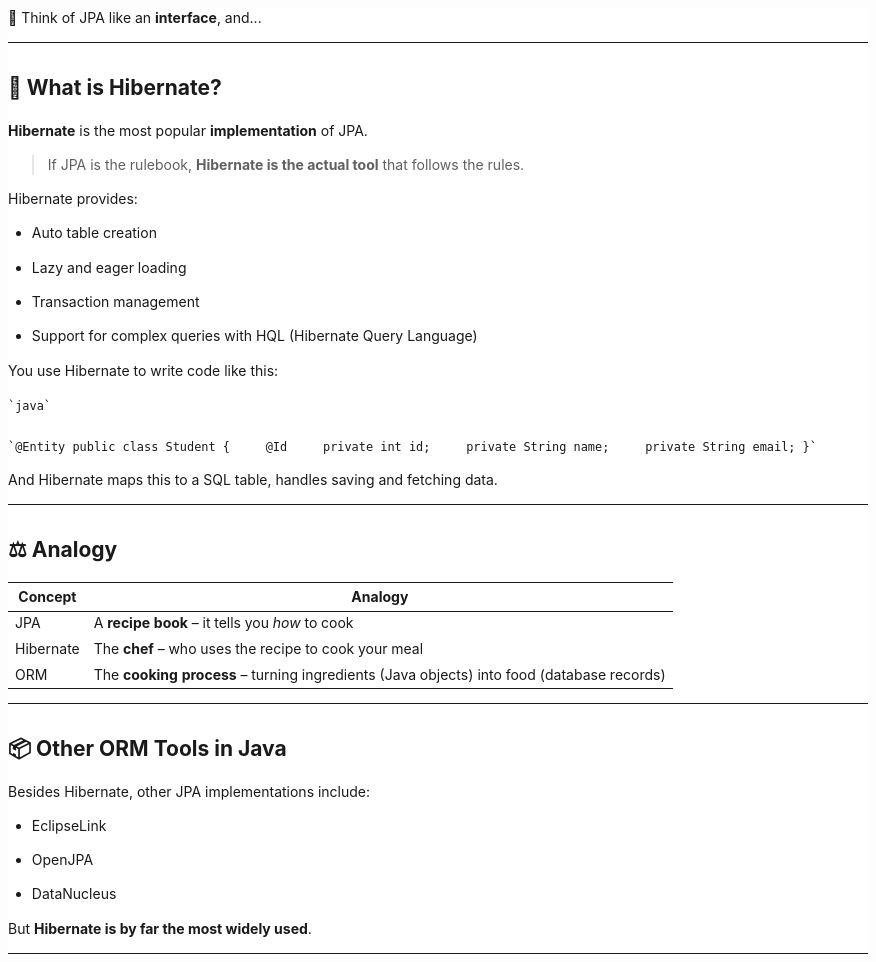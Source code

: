 📘 Think of JPA like an **interface**, and...

---

## 🧰 What is Hibernate?

**Hibernate** is the most popular **implementation** of JPA.

> If JPA is the rulebook, **Hibernate is the actual tool** that follows the rules.

Hibernate provides:

- Auto table creation
    
- Lazy and eager loading
    
- Transaction management
    
- Support for complex queries with HQL (Hibernate Query Language)
    

You use Hibernate to write code like this:
	
	`java`
	
	`@Entity public class Student {     @Id     private int id;     private String name;     private String email; }`

And Hibernate maps this to a SQL table, handles saving and fetching data.

---

## ⚖️ Analogy

|Concept|Analogy|
|---|---|
|JPA|A **recipe book** – it tells you _how_ to cook|
|Hibernate|The **chef** – who uses the recipe to cook your meal|
|ORM|The **cooking process** – turning ingredients (Java objects) into food (database records)|

---

## 📦 Other ORM Tools in Java

Besides Hibernate, other JPA implementations include:

- EclipseLink
    
- OpenJPA
    
- DataNucleus
    

But **Hibernate is by far the most widely used**.

---
